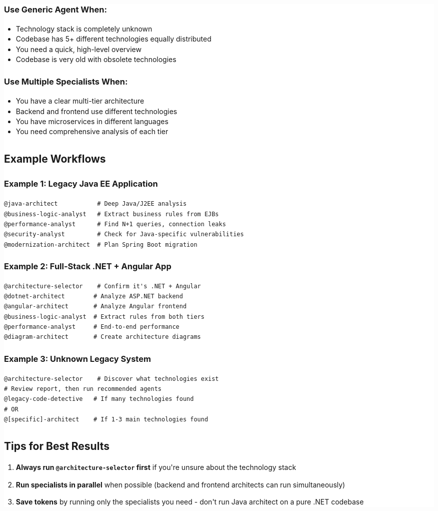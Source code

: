 ### Use Generic Agent When:
- Technology stack is completely unknown
- Codebase has 5+ different technologies equally distributed
- You need a quick, high-level overview
- Codebase is very old with obsolete technologies

### Use Multiple Specialists When:
- You have a clear multi-tier architecture
- Backend and frontend use different technologies
- You have microservices in different languages
- You need comprehensive analysis of each tier

## Example Workflows

### Example 1: Legacy Java EE Application
```
@java-architect           # Deep Java/J2EE analysis
@business-logic-analyst   # Extract business rules from EJBs
@performance-analyst      # Find N+1 queries, connection leaks
@security-analyst         # Check for Java-specific vulnerabilities
@modernization-architect  # Plan Spring Boot migration
```

### Example 2: Full-Stack .NET + Angular App
```
@architecture-selector    # Confirm it's .NET + Angular
@dotnet-architect        # Analyze ASP.NET backend
@angular-architect       # Analyze Angular frontend
@business-logic-analyst  # Extract rules from both tiers
@performance-analyst     # End-to-end performance
@diagram-architect       # Create architecture diagrams
```

### Example 3: Unknown Legacy System
```
@architecture-selector    # Discover what technologies exist
# Review report, then run recommended agents
@legacy-code-detective   # If many technologies found
# OR
@[specific]-architect    # If 1-3 main technologies found
```

## Tips for Best Results

1. **Always run `@architecture-selector` first** if you're unsure about the technology stack

2. **Run specialists in parallel** when possible (backend and frontend architects can run simultaneously)

3. **Save tokens** by running only the specialists you need - don't run Java architect on a pure .NET codebase
